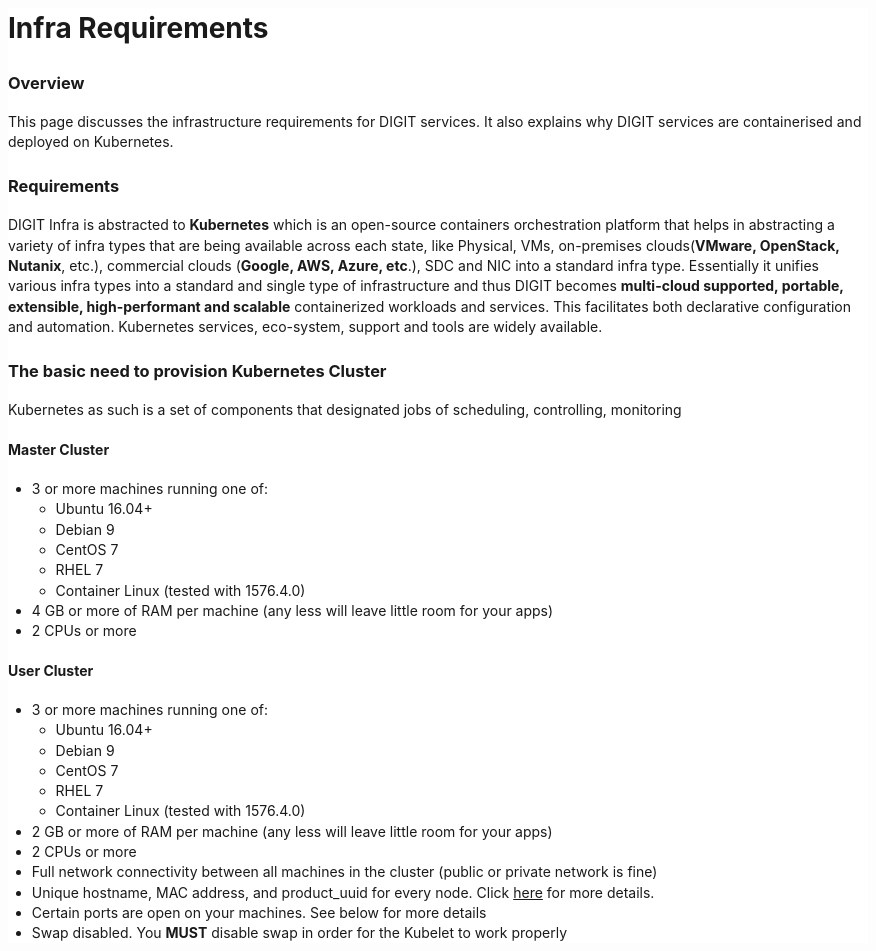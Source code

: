 # Infra Requirements

### Overview

This page discusses the infrastructure requirements for DIGIT services. It also explains why DIGIT services are containerised and deployed on Kubernetes.

### Requirements

DIGIT Infra is abstracted to **Kubernetes** which is an open-source containers orchestration platform that helps in abstracting a variety of infra types that are being available across each state, like Physical, VMs, on-premises clouds(**VMware, OpenStack, Nutanix**, etc.), commercial clouds (**Google, AWS, Azure, etc**.), SDC and NIC into a standard infra type. Essentially it unifies various infra types into a standard and single type of infrastructure and thus DIGIT becomes **multi-cloud supported, portable, extensible, high-performant and scalable** containerized workloads and services. This facilitates both declarative configuration and automation. Kubernetes services, eco-system, support and tools are widely available.

### The basic need to provision Kubernetes Cluster

Kubernetes as such is a set of components that designated jobs of scheduling, controlling, monitoring

#### Master Cluster <a href="#master-cluster" id="master-cluster"></a>

* 3 or more machines running one of:
  * Ubuntu 16.04+
  * Debian 9
  * CentOS 7
  * RHEL 7
  * Container Linux (tested with 1576.4.0)
* 4 GB or more of RAM per machine (any less will leave little room for your apps)
* 2 CPUs or more

#### User Cluster <a href="#user-cluster" id="user-cluster"></a>

* 3 or more machines running one of:
  * Ubuntu 16.04+
  * Debian 9
  * CentOS 7
  * RHEL 7
  * Container Linux (tested with 1576.4.0)
* 2 GB or more of RAM per machine (any less will leave little room for your apps)
* 2 CPUs or more
* Full network connectivity between all machines in the cluster (public or private network is fine)
* Unique hostname, MAC address, and product\_uuid for every node. Click [here](cluster-requirements.md#verify-the-mac-address-and-product-uuid-are-unique-for-every-node) for more details.
* Certain ports are open on your machines. See below for more details
* Swap disabled. You **MUST** disable swap in order for the Kubelet to work properly
